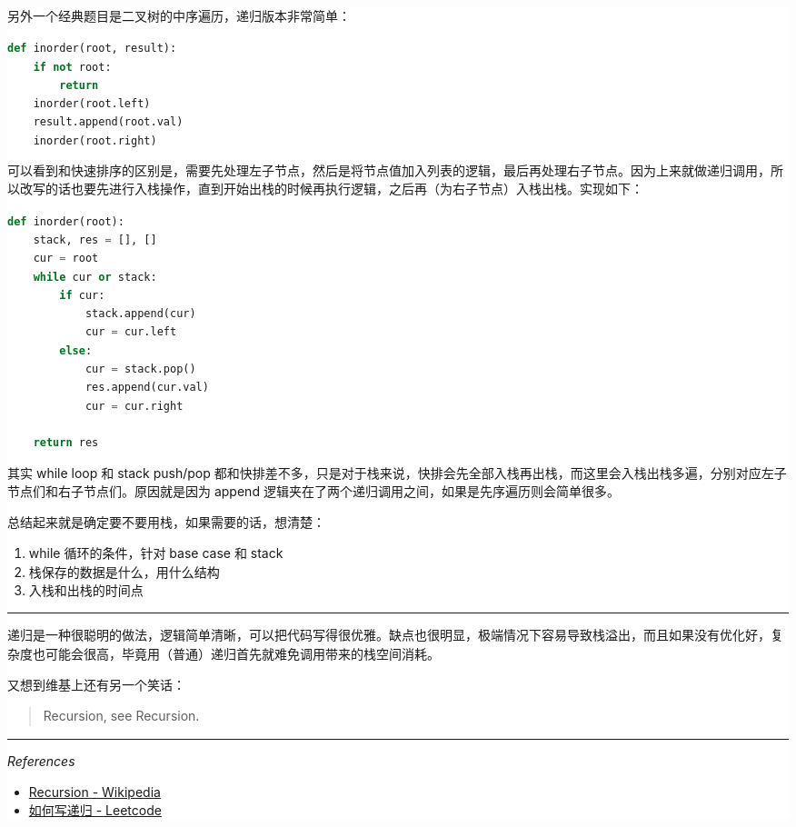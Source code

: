 另外一个经典题目是二叉树的中序遍历，递归版本非常简单：

```python
def inorder(root, result):
    if not root:
        return
    inorder(root.left)
    result.append(root.val)
    inorder(root.right)
```

可以看到和快速排序的区别是，需要先处理左子节点，然后是将节点值加入列表的逻辑，最后再处理右子节点。因为上来就做递归调用，所以改写的话也要先进行入栈操作，直到开始出栈的时候再执行逻辑，之后再（为右子节点）入栈出栈。实现如下：

```python
def inorder(root):
    stack, res = [], []
    cur = root
    while cur or stack:
        if cur:
            stack.append(cur)
            cur = cur.left
        else:
            cur = stack.pop()
            res.append(cur.val)
            cur = cur.right

    return res
```

其实 while loop 和 stack push/pop 都和快排差不多，只是对于栈来说，快排会先全部入栈再出栈，而这里会入栈出栈多遍，分别对应左子节点们和右子节点们。原因就是因为 append 逻辑夹在了两个递归调用之间，如果是先序遍历则会简单很多。

总结起来就是确定要不要用栈，如果需要的话，想清楚：

1. while 循环的条件，针对 base case 和 stack
2. 栈保存的数据是什么，用什么结构
3. 入栈和出栈的时间点

---

递归是一种很聪明的做法，逻辑简单清晰，可以把代码写得很优雅。缺点也很明显，极端情况下容易导致栈溢出，而且如果没有优化好，复杂度也可能会很高，毕竟用（普通）递归首先就难免调用带来的栈空间消耗。

又想到维基上还有另一个笑话：

> Recursion, see Recursion.

---

*References*

- [Recursion - Wikipedia](https://en.wikipedia.org/wiki/Recursion_(computer_science))
- [如何写递归 - Leetcode](https://leetcode-cn.com/circle/article/koSrVI/)
